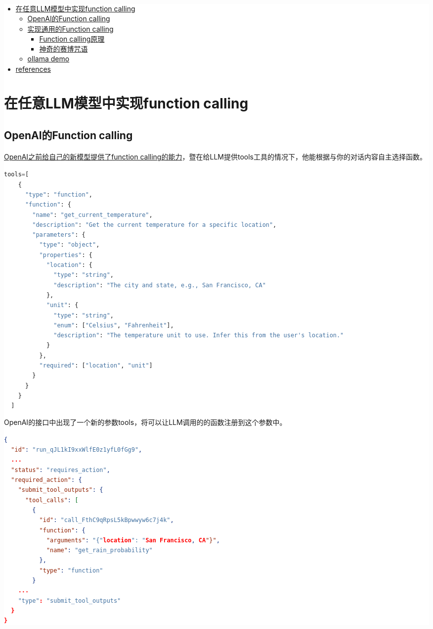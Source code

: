 - [在任意LLM模型中实现function calling](#在任意llm模型中实现function-calling)
  - [OpenAI的Function calling](#openai的function-calling)
  - [实现通用的Function calling](#实现通用的function-calling)
    - [Function calling原理](#function-calling原理)
    - [神奇的赛博咒语](#神奇的赛博咒语)
  - [ollama demo](#ollama-demo)
- [references](#references)


# 在任意LLM模型中实现function calling

## OpenAI的Function calling

[OpenAI之前给自己的新模型提供了function calling的能力](./fc.md)，暨在给LLM提供tools工具的情况下，他能根据与你的对话内容自主选择函数。

```python
tools=[
    {
      "type": "function",
      "function": {
        "name": "get_current_temperature",
        "description": "Get the current temperature for a specific location",
        "parameters": {
          "type": "object",
          "properties": {
            "location": {
              "type": "string",
              "description": "The city and state, e.g., San Francisco, CA"
            },
            "unit": {
              "type": "string",
              "enum": ["Celsius", "Fahrenheit"],
              "description": "The temperature unit to use. Infer this from the user's location."
            }
          },
          "required": ["location", "unit"]
        }
      }
    }
  ]
```

OpenAI的接口中出现了一个新的参数tools，将可以让LLM调用的的函数注册到这个参数中。

```json
{
  "id": "run_qJL1kI9xxWlfE0z1yfL0fGg9",
  ...
  "status": "requires_action",
  "required_action": {
    "submit_tool_outputs": {
      "tool_calls": [
        {
          "id": "call_FthC9qRpsL5kBpwwyw6c7j4k",
          "function": {
            "arguments": "{"location": "San Francisco, CA"}",
            "name": "get_rain_probability"
          },
          "type": "function"
        }
    ...
    "type": "submit_tool_outputs"
  }
}
```